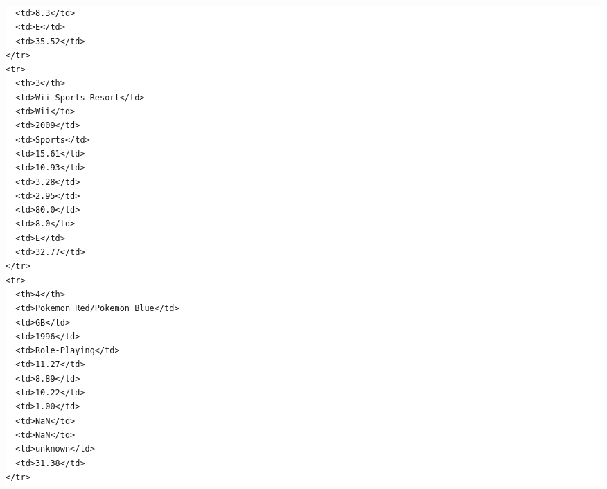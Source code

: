       <td>8.3</td>
      <td>E</td>
      <td>35.52</td>
    </tr>
    <tr>
      <th>3</th>
      <td>Wii Sports Resort</td>
      <td>Wii</td>
      <td>2009</td>
      <td>Sports</td>
      <td>15.61</td>
      <td>10.93</td>
      <td>3.28</td>
      <td>2.95</td>
      <td>80.0</td>
      <td>8.0</td>
      <td>E</td>
      <td>32.77</td>
    </tr>
    <tr>
      <th>4</th>
      <td>Pokemon Red/Pokemon Blue</td>
      <td>GB</td>
      <td>1996</td>
      <td>Role-Playing</td>
      <td>11.27</td>
      <td>8.89</td>
      <td>10.22</td>
      <td>1.00</td>
      <td>NaN</td>
      <td>NaN</td>
      <td>unknown</td>
      <td>31.38</td>
    </tr>
  </tbody>
</table>
</div>
      <button class="colab-df-convert" onclick="convertToInteractive('df-7ed0d804-bf59-4cfd-b12a-d3df669dda52')"
              title="Convert this dataframe to an interactive table."
              style="display:none;">

  <svg xmlns="http://www.w3.org/2000/svg" height="24px"viewBox="0 0 24 24"
       width="24px">
    <path d="M0 0h24v24H0V0z" fill="none"/>
    <path d="M18.56 5.44l.94 2.06.94-2.06 2.06-.94-2.06-.94-.94-2.06-.94 2.06-2.06.94zm-11 1L8.5 8.5l.94-2.06 2.06-.94-2.06-.94L8.5 2.5l-.94 2.06-2.06.94zm10 10l.94 2.06.94-2.06 2.06-.94-2.06-.94-.94-2.06-.94 2.06-2.06.94z"/><path d="M17.41 7.96l-1.37-1.37c-.4-.4-.92-.59-1.43-.59-.52 0-1.04.2-1.43.59L10.3 9.45l-7.72 7.72c-.78.78-.78 2.05 0 2.83L4 21.41c.39.39.9.59 1.41.59.51 0 1.02-.2 1.41-.59l7.78-7.78 2.81-2.81c.8-.78.8-2.07 0-2.86zM5.41 20L4 18.59l7.72-7.72 1.47 1.35L5.41 20z"/>
  </svg>
      </button>
